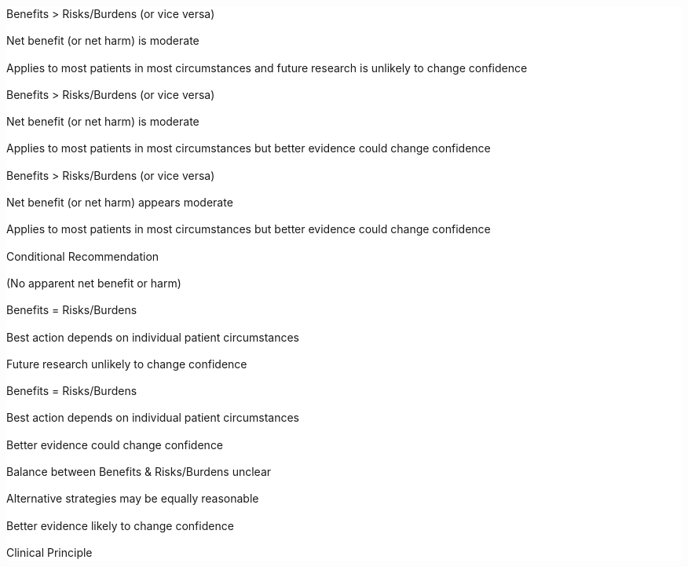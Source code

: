 Benefits > Risks/Burdens (or vice versa)  
  
Net benefit (or net harm) is moderate  
  
Applies to most patients in most circumstances and future research is unlikely to change confidence
</td>  
<td>

Benefits > Risks/Burdens (or vice versa)  
  
Net benefit (or net harm) is moderate  
  
Applies to most patients in most circumstances but better evidence could change confidence
</td>  
<td>

Benefits > Risks/Burdens (or vice versa)  
  
Net benefit (or net harm) appears moderate  
  
Applies to most patients in most circumstances but better evidence could change confidence
</td> </tr>  
<tr>  
<th>

Conditional Recommendation  
  
(No apparent net benefit or harm)
</th>  
<td>

Benefits = Risks/Burdens  
  
Best action depends on individual patient circumstances  
  
Future research unlikely to change confidence  

</td>  
<td>

Benefits = Risks/Burdens  
  
Best action depends on individual patient circumstances  
  
Better evidence could change confidence
</td>  
<td>

Balance between Benefits & Risks/Burdens unclear  
  
Alternative strategies may be equally reasonable  
  
Better evidence likely to change confidence
</td> </tr>  
<tr>  
<th>

Clinical Principle
</th>  
<td>
